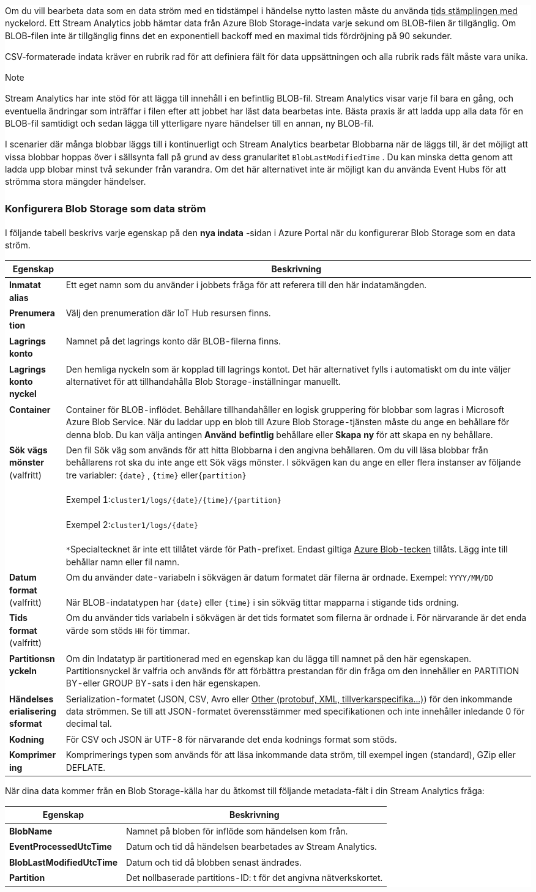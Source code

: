 Om du vill bearbeta data som en data ström med en tidstämpel i händelse nytto lasten måste du använda [tids stämplingen med](https://docs.microsoft.com/stream-analytics-query/stream-analytics-query-language-reference) nyckelord. Ett Stream Analytics jobb hämtar data från Azure Blob Storage-indata varje sekund om BLOB-filen är tillgänglig. Om BLOB-filen inte är tillgänglig finns det en exponentiell backoff med en maximal tids fördröjning på 90 sekunder.

CSV-formaterade indata kräver en rubrik rad för att definiera fält för data uppsättningen och alla rubrik rads fält måste vara unika.

> [!NOTE]
> Stream Analytics har inte stöd för att lägga till innehåll i en befintlig BLOB-fil. Stream Analytics visar varje fil bara en gång, och eventuella ändringar som inträffar i filen efter att jobbet har läst data bearbetas inte. Bästa praxis är att ladda upp alla data för en BLOB-fil samtidigt och sedan lägga till ytterligare nyare händelser till en annan, ny BLOB-fil.

I scenarier där många blobbar läggs till i kontinuerligt och Stream Analytics bearbetar Blobbarna när de läggs till, är det möjligt att vissa blobbar hoppas över i sällsynta fall på grund av dess granularitet `BlobLastModifiedTime` . Du kan minska detta genom att ladda upp blobar minst två sekunder från varandra. Om det här alternativet inte är möjligt kan du använda Event Hubs för att strömma stora mängder händelser.

### <a name="configure-blob-storage-as-a-stream-input"></a>Konfigurera Blob Storage som data ström 

I följande tabell beskrivs varje egenskap på den **nya indata** -sidan i Azure Portal när du konfigurerar Blob Storage som en data ström.

| Egenskap | Beskrivning |
| --- | --- |
| **Inmatat alias** | Ett eget namn som du använder i jobbets fråga för att referera till den här indatamängden. |
| **Prenumeration** | Välj den prenumeration där IoT Hub resursen finns. | 
| **Lagrings konto** | Namnet på det lagrings konto där BLOB-filerna finns. |
| **Lagrings konto nyckel** | Den hemliga nyckeln som är kopplad till lagrings kontot. Det här alternativet fylls i automatiskt om du inte väljer alternativet för att tillhandahålla Blob Storage-inställningar manuellt. |
| **Container** | Container för BLOB-inflödet. Behållare tillhandahåller en logisk gruppering för blobbar som lagras i Microsoft Azure Blob Service. När du laddar upp en blob till Azure Blob Storage-tjänsten måste du ange en behållare för denna blob. Du kan välja antingen **Använd befintlig** behållare eller **Skapa ny** för att skapa en ny behållare.|
| **Sök vägs mönster** (valfritt) | Den fil Sök väg som används för att hitta Blobbarna i den angivna behållaren. Om du vill läsa blobbar från behållarens rot ska du inte ange ett Sök vägs mönster. I sökvägen kan du ange en eller flera instanser av följande tre variabler: `{date}` , `{time}` eller`{partition}`<br/><br/>Exempel 1:`cluster1/logs/{date}/{time}/{partition}`<br/><br/>Exempel 2:`cluster1/logs/{date}`<br/><br/>`*`Specialtecknet är inte ett tillåtet värde för Path-prefixet. Endast giltiga <a HREF="https://msdn.microsoft.com/library/azure/dd135715.aspx">Azure Blob-tecken</a> tillåts. Lägg inte till behållar namn eller fil namn. |
| **Datum format** (valfritt) | Om du använder date-variabeln i sökvägen är datum formatet där filerna är ordnade. Exempel: `YYYY/MM/DD` <br/><br/> När BLOB-indatatypen har `{date}` eller `{time}` i sin sökväg tittar mapparna i stigande tids ordning.|
| **Tids format** (valfritt) |  Om du använder tids variabeln i sökvägen är det tids formatet som filerna är ordnade i. För närvarande är det enda värde som stöds `HH` för timmar. |
| **Partitionsnyckeln** | Om din Indatatyp är partitionerad med en egenskap kan du lägga till namnet på den här egenskapen. Partitionsnyckel är valfria och används för att förbättra prestandan för din fråga om den innehåller en PARTITION BY-eller GROUP BY-sats i den här egenskapen. |
| **Händelseserialiseringsformat** | Serialization-formatet (JSON, CSV, Avro eller [Other (protobuf, XML, tillverkarspecifika...)](custom-deserializer.md)) för den inkommande data strömmen.  Se till att JSON-formatet överensstämmer med specifikationen och inte innehåller inledande 0 för decimal tal. |
| **Kodning** | För CSV och JSON är UTF-8 för närvarande det enda kodnings format som stöds. |
| **Komprimering** | Komprimerings typen som används för att läsa inkommande data ström, till exempel ingen (standard), GZip eller DEFLATE. |

När dina data kommer från en Blob Storage-källa har du åtkomst till följande metadata-fält i din Stream Analytics fråga:

| Egenskap | Beskrivning |
| --- | --- |
| **BlobName** |Namnet på bloben för inflöde som händelsen kom från. |
| **EventProcessedUtcTime** |Datum och tid då händelsen bearbetades av Stream Analytics. |
| **BlobLastModifiedUtcTime** |Datum och tid då blobben senast ändrades. |
| **Partition** |Det nollbaserade partitions-ID: t för det angivna nätverkskortet. |


[stream.analytics.developer.guide]: ../stream-analytics-developer-guide.md
[stream.analytics.scale.jobs]: stream-analytics-scale-jobs.md
[stream.analytics.introduction]: stream-analytics-introduction.md
[stream.analytics.get.started]: stream-analytics-real-time-fraud-detection.md
[stream.analytics.query.language.reference]: https://go.microsoft.com/fwlink/?LinkID=513299
[stream.analytics.rest.api.reference]: https://go.microsoft.com/fwlink/?LinkId=517301